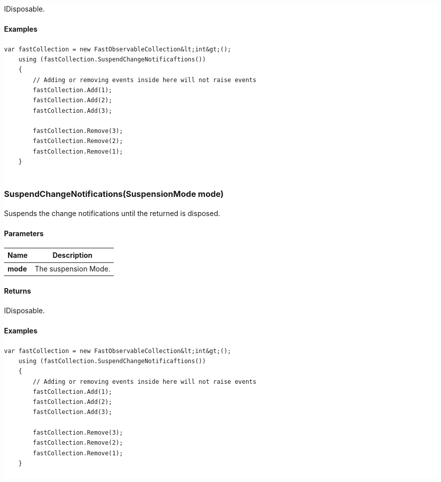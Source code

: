 IDisposable.

#### Examples

```
var fastCollection = new FastObservableCollection&lt;int&gt;();
    using (fastCollection.SuspendChangeNotificaftions())
    {
        // Adding or removing events inside here will not raise events
        fastCollection.Add(1);
        fastCollection.Add(2);
        fastCollection.Add(3);
    
        fastCollection.Remove(3);
        fastCollection.Remove(2);
        fastCollection.Remove(1);
    }
    
```

### SuspendChangeNotifications(SuspensionMode mode)

Suspends the change notifications until the returned is disposed.

#### Parameters

Name|Description
---|---
**mode**|The suspension Mode.

#### Returns

IDisposable.

#### Examples

```
var fastCollection = new FastObservableCollection&lt;int&gt;();
    using (fastCollection.SuspendChangeNotificaftions())
    {
        // Adding or removing events inside here will not raise events
        fastCollection.Add(1);
        fastCollection.Add(2);
        fastCollection.Add(3);
    
        fastCollection.Remove(3);
        fastCollection.Remove(2);
        fastCollection.Remove(1);
    }
    
```

